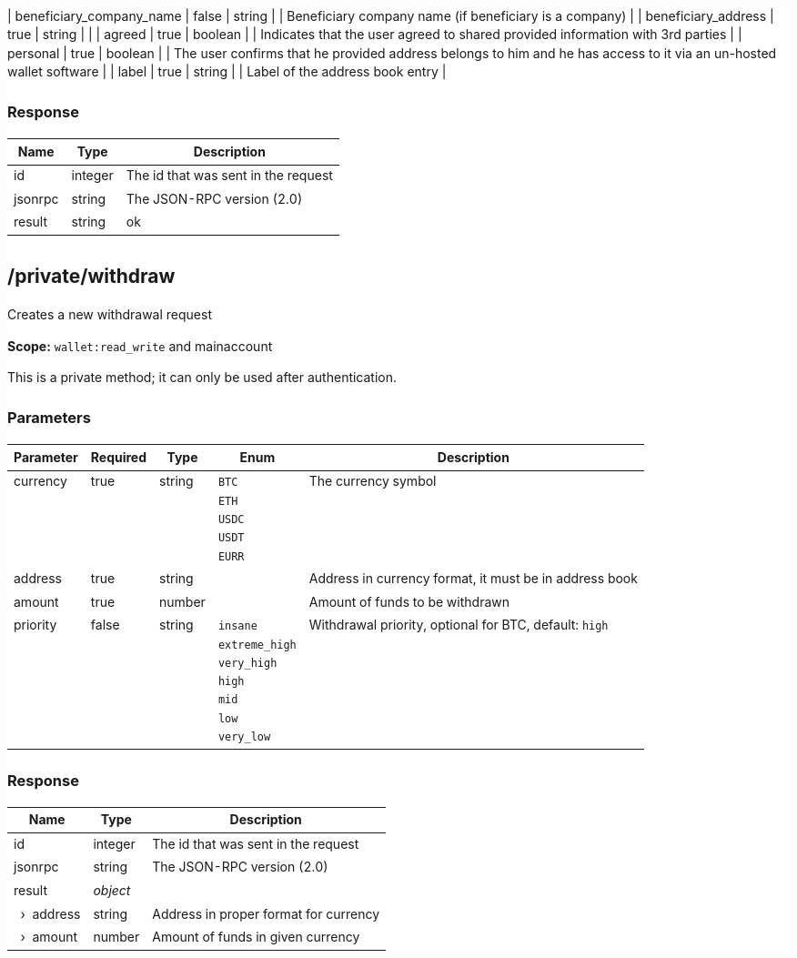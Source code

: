 | beneficiary_company_name | false    | string  |                                                                                                                                                                                                                                                                                                 | Beneficiary company name (if beneficiary is a company)                                                                                        |
| beneficiary_address      | true     | string  |                                                                                                                                                                                                                                                                                                 |
| agreed                   | true     | boolean |                                                                                                                                                                                                                                                                                                 | Indicates that the user agreed to shared provided information with 3rd parties                                                                |
| personal                 | true     | boolean |                                                                                                                                                                                                                                                                                                 | The user confirms that he provided address belongs to him and he has access to it via an un-hosted wallet software                            |
| label                    | true     | string  |                                                                                                                                                                                                                                                                                                 | Label of the address book entry                                                                                                               |

### Response

| Name    | Type    | Description                         |
| ------- | ------- | ----------------------------------- |
| id      | integer | The id that was sent in the request |
| jsonrpc | string  | The JSON-RPC version (2.0)          |
| result  | string  | ok                                  |

## /private/withdraw

Creates a new withdrawal request

**Scope:** `wallet:read_write` and mainaccount

This is a private method; it can only be used after authentication.

### Parameters

| Parameter | Required | Type   | Enum                                                                                                                                                             | Description                                                       |
| --------- | -------- | ------ | ---------------------------------------------------------------------------------------------------------------------------------------------------------------- | ----------------------------------------------------------------- |
| currency  | true     | string | <code>BTC</code><br><code>ETH</code><br><code>USDC</code><br><code>USDT</code><br><code>EURR</code>                                                              | The currency symbol                                               |
| address   | true     | string |                                                                                                                                                                  | Address in currency format, it must be in address book            |
| amount    | true     | number |                                                                                                                                                                  | Amount of funds to be withdrawn                                   |
| priority  | false    | string | <code>insane</code><br><code>extreme_high</code><br><code>very_high</code><br><code>high</code><br><code>mid</code><br><code>low</code><br><code>very_low</code> | Withdrawal priority, optional for BTC, default: <code>high</code> |

### Response

| Name                                         | Type            | Description                                                                                                                                                                          |
| -------------------------------------------- | --------------- | ------------------------------------------------------------------------------------------------------------------------------------------------------------------------------------ |
| id                                           | integer         | The id that was sent in the request                                                                                                                                                  |
| jsonrpc                                      | string          | The JSON-RPC version (2.0)                                                                                                                                                           |
| result                                       | <em>object</em> |
| &nbsp;&nbsp;›&nbsp;&nbsp;address             | string          | Address in proper format for currency                                                                                                                                                |
| &nbsp;&nbsp;›&nbsp;&nbsp;amount              | number          | Amount of funds in given currency                                                                                                                                                    |